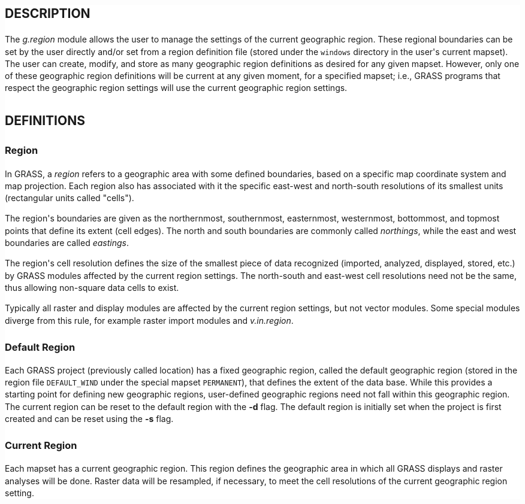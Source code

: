 ## DESCRIPTION

The *g.region* module allows the user to manage the settings of the
current geographic region. These regional boundaries can be set by the
user directly and/or set from a region definition file (stored under the
`windows` directory in the user's current mapset). The user can create,
modify, and store as many geographic region definitions as desired for
any given mapset. However, only one of these geographic region
definitions will be current at any given moment, for a specified mapset;
i.e., GRASS programs that respect the geographic region settings will
use the current geographic region settings.

## DEFINITIONS

### Region

In GRASS, a *region* refers to a geographic area with some defined
boundaries, based on a specific map coordinate system and map
projection. Each region also has associated with it the specific
east-west and north-south resolutions of its smallest units (rectangular
units called "cells").

The region's boundaries are given as the northernmost, southernmost,
easternmost, westernmost, bottommost, and topmost points that define
its extent (cell edges). The north and south boundaries are commonly
called *northings*, while the east and west boundaries are called *eastings*.

The region's cell resolution defines the size of the smallest piece of
data recognized (imported, analyzed, displayed, stored, etc.) by GRASS
modules affected by the current region settings. The north-south and
east-west cell resolutions need not be the same, thus allowing
non-square data cells to exist.

Typically all raster and display modules are affected by the current
region settings, but not vector modules. Some special modules diverge
from this rule, for example raster import modules and *v.in.region*.

### Default Region

Each GRASS project (previously called location) has a fixed geographic
region, called the default geographic region (stored in the region file
`DEFAULT_WIND` under the special mapset `PERMANENT`), that defines the
extent of the data base. While this provides a starting point for
defining new geographic regions, user-defined geographic regions need
not fall within this geographic region. The current region can be reset
to the default region with the **-d** flag. The default region is
initially set when the project is first created and can be reset using
the **-s** flag.

### Current Region

Each mapset has a current geographic region. This region defines the
geographic area in which all GRASS displays and raster analyses will be
done. Raster data will be resampled, if necessary, to meet the cell
resolutions of the current geographic region setting.
